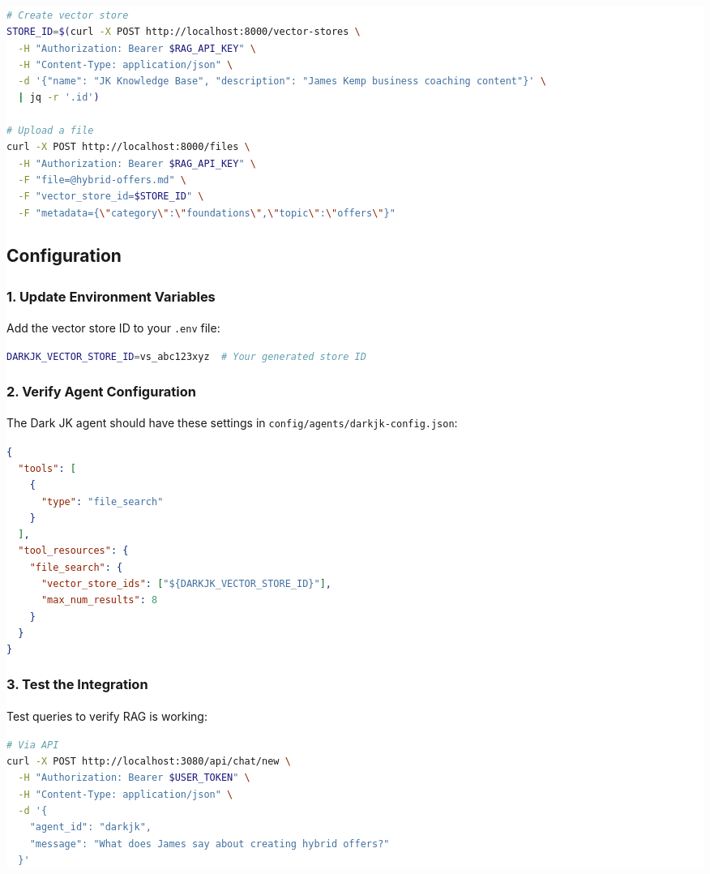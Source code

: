 ```bash
# Create vector store
STORE_ID=$(curl -X POST http://localhost:8000/vector-stores \
  -H "Authorization: Bearer $RAG_API_KEY" \
  -H "Content-Type: application/json" \
  -d '{"name": "JK Knowledge Base", "description": "James Kemp business coaching content"}' \
  | jq -r '.id')

# Upload a file
curl -X POST http://localhost:8000/files \
  -H "Authorization: Bearer $RAG_API_KEY" \
  -F "file=@hybrid-offers.md" \
  -F "vector_store_id=$STORE_ID" \
  -F "metadata={\"category\":\"foundations\",\"topic\":\"offers\"}"
```

## Configuration

### 1. Update Environment Variables

Add the vector store ID to your `.env` file:

```bash
DARKJK_VECTOR_STORE_ID=vs_abc123xyz  # Your generated store ID
```

### 2. Verify Agent Configuration

The Dark JK agent should have these settings in `config/agents/darkjk-config.json`:

```json
{
  "tools": [
    {
      "type": "file_search"
    }
  ],
  "tool_resources": {
    "file_search": {
      "vector_store_ids": ["${DARKJK_VECTOR_STORE_ID}"],
      "max_num_results": 8
    }
  }
}
```

### 3. Test the Integration

Test queries to verify RAG is working:

```bash
# Via API
curl -X POST http://localhost:3080/api/chat/new \
  -H "Authorization: Bearer $USER_TOKEN" \
  -H "Content-Type: application/json" \
  -d '{
    "agent_id": "darkjk",
    "message": "What does James say about creating hybrid offers?"
  }'
```
